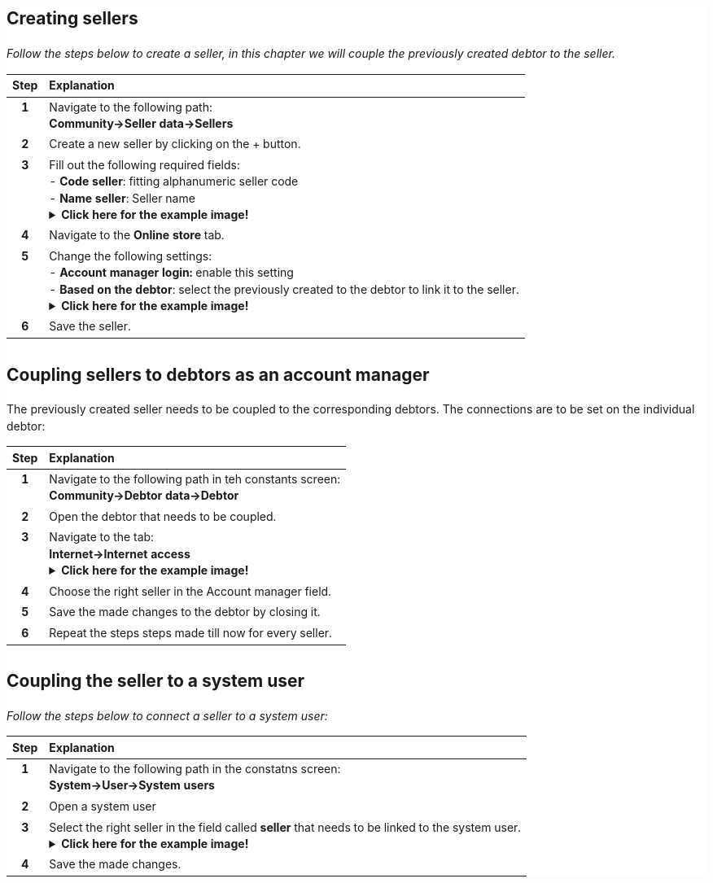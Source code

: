 ## Creating sellers

*Follow the steps below to create a seller, in this chapter we will couple the previously created debtor to the seller.*

|Step|Explanation|
|:-:|:--|
|**1**|Navigate to the following path:<Br>**Community→Seller data→Sellers**|
|**2**|Create a new seller by clicking on the + button.|
|**3**|Fill out the following required fields:<br>- **Code seller**: fitting alphanumeric seller code<Br>- **Name seller**: Seller name<details><summary><b>Click here for the example image!</b></summary></details>|
|**4**|Navigate to the **Online store** tab.|
|**5**|Change the following settings:<br>- **Account manager login:** enable this setting<Br>- **Based on the debtor**: select the previously created to the debtor to link it to the seller.<details><summary><b>Click here for the example image!</b></summary></details>|
|**6**|Save the seller.|

## Coupling sellers to debtors as an account manager

The previously created seller needs to be coupled to the corresponding debtors. The connections are to be set on the individual debtor:

|Step|Explanation|
|:-:|:--|
|**1**|Navigate to the following path in teh constants screen:<br>**Community→Debtor data→Debtor**|
|**2**|Open the debtor that needs to be coupled.|
|**3**|Navigate to the tab:<br>**Internet→Internet access**<details><summary><b>Click here for the example image!</b></summary></details>|
|**4**|Choose the right seller in the Account manager field.|
|**5**|Save the made changes to the debtor by closing it.|
|**6**|Repeat the steps steps made till now for every seller.|

## Coupling the seller to a system user

*Follow the steps below to connect a seller to a system user:*

|Step|Explanation|
|:-:|:--|
|**1**|Navigate to the following path in the constatns screen:<br>**System→User→System users**|
|**2**|Open a system user|
|**3**|Select the right seller in the field called **seller** that needs to be linked to the system user.<details><summary><b>Click here for the example image!</b></summary></details>
|**4**|Save the made changes.|
